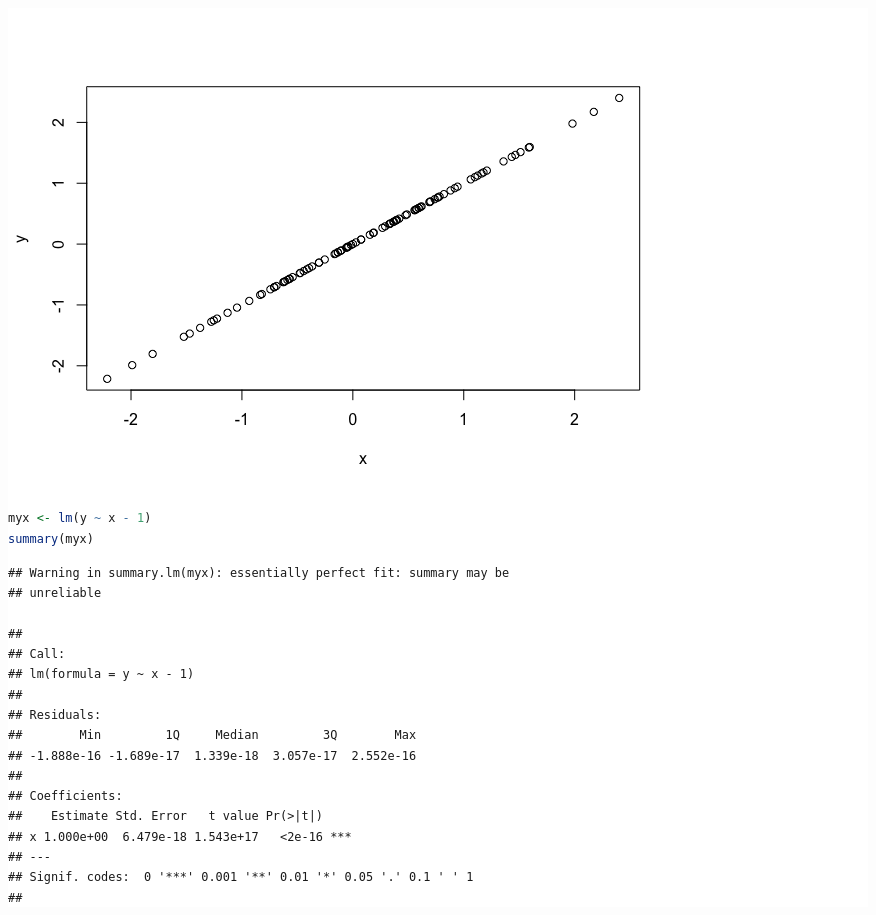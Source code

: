 ![](ch03-ex_files/figure-markdown_github-ascii_identifiers/Ex12-c-1.png)

``` r
myx <- lm(y ~ x - 1)
summary(myx)
```

    ## Warning in summary.lm(myx): essentially perfect fit: summary may be
    ## unreliable

    ## 
    ## Call:
    ## lm(formula = y ~ x - 1)
    ## 
    ## Residuals:
    ##        Min         1Q     Median         3Q        Max 
    ## -1.888e-16 -1.689e-17  1.339e-18  3.057e-17  2.552e-16 
    ## 
    ## Coefficients:
    ##    Estimate Std. Error   t value Pr(>|t|)    
    ## x 1.000e+00  6.479e-18 1.543e+17   <2e-16 ***
    ## ---
    ## Signif. codes:  0 '***' 0.001 '**' 0.01 '*' 0.05 '.' 0.1 ' ' 1
    ## 